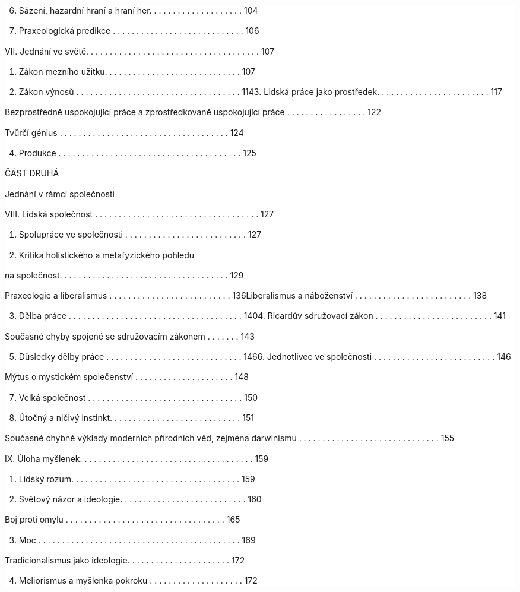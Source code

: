 6. Sázení, hazardní hraní a hraní her. . . . . . . . . . . . . . . . . . . . 104

7. Praxeologická predikce . . . . . . . . . . . . . . . . . . . . . . . . . . . . 106

VII. Jednání ve světě. . . . . . . . . . . . . . . . . . . . . . . . . . . . . . . . . . . . . 107

1. Zákon mezního užitku. . . . . . . . . . . . . . . . . . . . . . . . . . . . . 107

2. Zákon výnosů . . . . . . . . . . . . . . . . . . . . . . . . . . . . . . . . . . . 1143. Lidská práce jako prostředek. . . . . . . . . . . . . . . . . . . . . . . . 117

Bezprostředně uspokojující práce a zprostředkovaně uspokojující práce . . . . . . . . . . . . . . . . . 122

Tvůrčí génius . . . . . . . . . . . . . . . . . . . . . . . . . . . . . . . . . . . . 124

4. Produkce . . . . . . . . . . . . . . . . . . . . . . . . . . . . . . . . . . . . . . . 125

ČÁST DRUHÁ

Jednání v rámci společnosti

VIII. Lidská společnost . . . . . . . . . . . . . . . . . . . . . . . . . . . . . . . . . . . 127

1. Spolupráce ve společnosti . . . . . . . . . . . . . . . . . . . . . . . . . . 127

2. Kritika holistického a metafyzického pohledu

na společnost. . . . . . . . . . . . . . . . . . . . . . . . . . . . . . . . . . . . 129

Praxeologie a liberalismus . . . . . . . . . . . . . . . . . . . . . . . . . . 136Liberalismus a náboženství . . . . . . . . . . . . . . . . . . . . . . . . . 138

3. Dělba práce . . . . . . . . . . . . . . . . . . . . . . . . . . . . . . . . . . . . . 1404. Ricardův sdružovací zákon . . . . . . . . . . . . . . . . . . . . . . . . . 141

Současné chyby spojené se sdružovacím zákonem . . . . . . . 143

5. Důsledky dělby práce . . . . . . . . . . . . . . . . . . . . . . . . . . . . . 1466. Jednotlivec ve společnosti . . . . . . . . . . . . . . . . . . . . . . . . . . 146

Mýtus o mystickém společenství . . . . . . . . . . . . . . . . . . . . . 148

7. Velká společnost . . . . . . . . . . . . . . . . . . . . . . . . . . . . . . . . . 150

8. Útočný a ničivý instinkt. . . . . . . . . . . . . . . . . . . . . . . . . . . . 151

Současné chybné výklady moderních přírodních věd, zejména darwinismu . . . . . . . . . . . . . . . . . . . . . . . . . . . . . . 155

IX. Úloha myšlenek. . . . . . . . . . . . . . . . . . . . . . . . . . . . . . . . . . . . . 159

1. Lidský rozum. . . . . . . . . . . . . . . . . . . . . . . . . . . . . . . . . . . . 159

2. Světový názor a ideologie. . . . . . . . . . . . . . . . . . . . . . . . . . . 160

Boj proti omylu . . . . . . . . . . . . . . . . . . . . . . . . . . . . . . . . . . 165

3. Moc . . . . . . . . . . . . . . . . . . . . . . . . . . . . . . . . . . . . . . . . . . . 169

Tradicionalismus jako ideologie. . . . . . . . . . . . . . . . . . . . . . 172

4. Meliorismus a myšlenka pokroku . . . . . . . . . . . . . . . . . . . . 172
